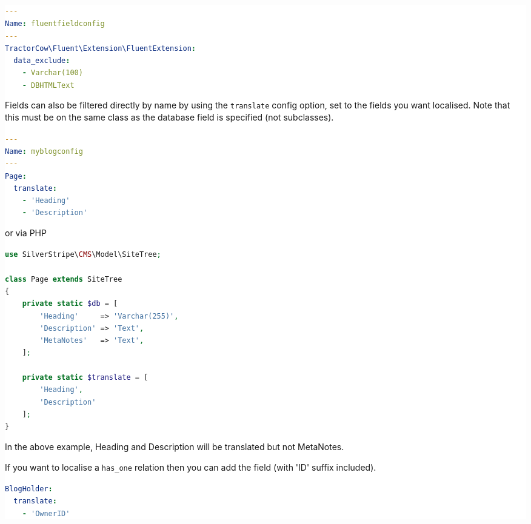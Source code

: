 ```yaml
---
Name: fluentfieldconfig
---
TractorCow\Fluent\Extension\FluentExtension:
  data_exclude:
    - Varchar(100)
    - DBHTMLText
```

Fields can also be filtered directly by name by using the `translate` config option, set to the fields you want
localised. Note that this must be on the same class as the database field is specified (not subclasses).

```yaml
---
Name: myblogconfig
---
Page:
  translate:
    - 'Heading'
    - 'Description'
```

or via PHP

```php
use SilverStripe\CMS\Model\SiteTree;

class Page extends SiteTree
{
    private static $db = [
        'Heading'     => 'Varchar(255)',
        'Description' => 'Text',
        'MetaNotes'   => 'Text',
    ];

    private static $translate = [
        'Heading',
        'Description'
    ];
}
```

In the above example, Heading and Description will be translated but not MetaNotes.

If you want to localise a `has_one` relation then you can add the field (with 'ID'
suffix included).

```yaml
BlogHolder:
  translate:
    - 'OwnerID'
```

